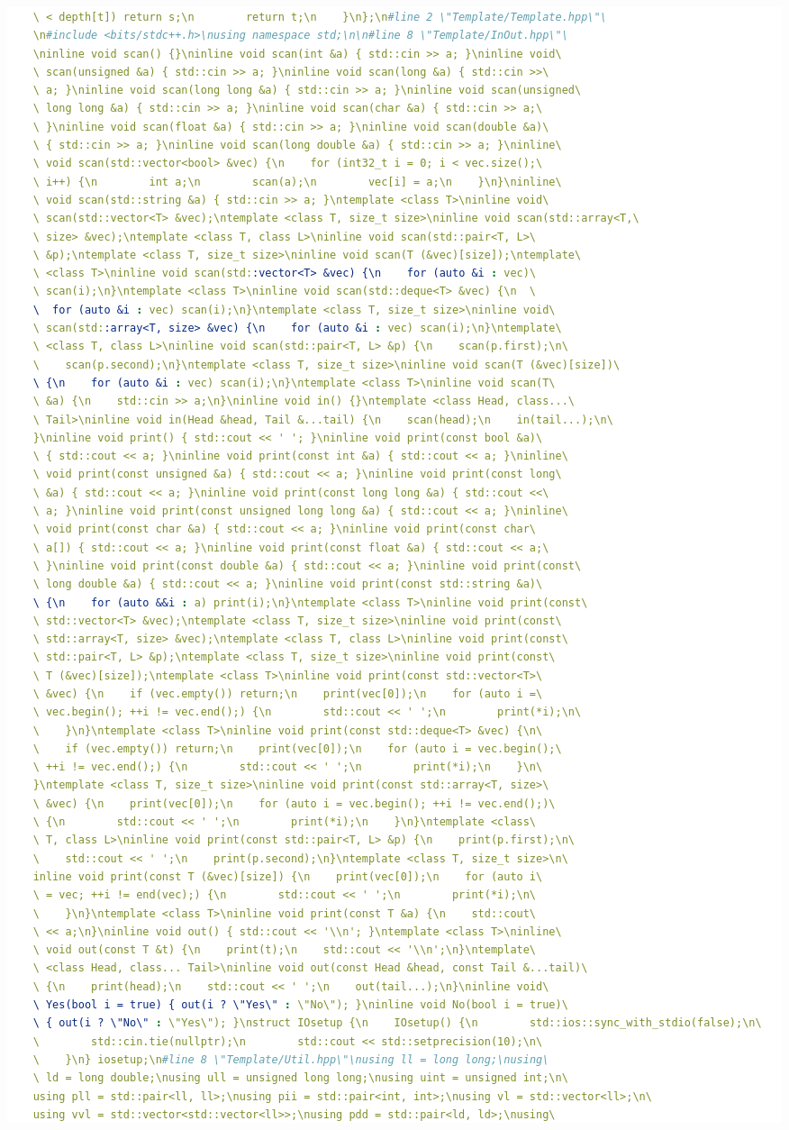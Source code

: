 ```yaml
    \ < depth[t]) return s;\n        return t;\n    }\n};\n#line 2 \"Template/Template.hpp\"\
    \n#include <bits/stdc++.h>\nusing namespace std;\n\n#line 8 \"Template/InOut.hpp\"\
    \ninline void scan() {}\ninline void scan(int &a) { std::cin >> a; }\ninline void\
    \ scan(unsigned &a) { std::cin >> a; }\ninline void scan(long &a) { std::cin >>\
    \ a; }\ninline void scan(long long &a) { std::cin >> a; }\ninline void scan(unsigned\
    \ long long &a) { std::cin >> a; }\ninline void scan(char &a) { std::cin >> a;\
    \ }\ninline void scan(float &a) { std::cin >> a; }\ninline void scan(double &a)\
    \ { std::cin >> a; }\ninline void scan(long double &a) { std::cin >> a; }\ninline\
    \ void scan(std::vector<bool> &vec) {\n    for (int32_t i = 0; i < vec.size();\
    \ i++) {\n        int a;\n        scan(a);\n        vec[i] = a;\n    }\n}\ninline\
    \ void scan(std::string &a) { std::cin >> a; }\ntemplate <class T>\ninline void\
    \ scan(std::vector<T> &vec);\ntemplate <class T, size_t size>\ninline void scan(std::array<T,\
    \ size> &vec);\ntemplate <class T, class L>\ninline void scan(std::pair<T, L>\
    \ &p);\ntemplate <class T, size_t size>\ninline void scan(T (&vec)[size]);\ntemplate\
    \ <class T>\ninline void scan(std::vector<T> &vec) {\n    for (auto &i : vec)\
    \ scan(i);\n}\ntemplate <class T>\ninline void scan(std::deque<T> &vec) {\n  \
    \  for (auto &i : vec) scan(i);\n}\ntemplate <class T, size_t size>\ninline void\
    \ scan(std::array<T, size> &vec) {\n    for (auto &i : vec) scan(i);\n}\ntemplate\
    \ <class T, class L>\ninline void scan(std::pair<T, L> &p) {\n    scan(p.first);\n\
    \    scan(p.second);\n}\ntemplate <class T, size_t size>\ninline void scan(T (&vec)[size])\
    \ {\n    for (auto &i : vec) scan(i);\n}\ntemplate <class T>\ninline void scan(T\
    \ &a) {\n    std::cin >> a;\n}\ninline void in() {}\ntemplate <class Head, class...\
    \ Tail>\ninline void in(Head &head, Tail &...tail) {\n    scan(head);\n    in(tail...);\n\
    }\ninline void print() { std::cout << ' '; }\ninline void print(const bool &a)\
    \ { std::cout << a; }\ninline void print(const int &a) { std::cout << a; }\ninline\
    \ void print(const unsigned &a) { std::cout << a; }\ninline void print(const long\
    \ &a) { std::cout << a; }\ninline void print(const long long &a) { std::cout <<\
    \ a; }\ninline void print(const unsigned long long &a) { std::cout << a; }\ninline\
    \ void print(const char &a) { std::cout << a; }\ninline void print(const char\
    \ a[]) { std::cout << a; }\ninline void print(const float &a) { std::cout << a;\
    \ }\ninline void print(const double &a) { std::cout << a; }\ninline void print(const\
    \ long double &a) { std::cout << a; }\ninline void print(const std::string &a)\
    \ {\n    for (auto &&i : a) print(i);\n}\ntemplate <class T>\ninline void print(const\
    \ std::vector<T> &vec);\ntemplate <class T, size_t size>\ninline void print(const\
    \ std::array<T, size> &vec);\ntemplate <class T, class L>\ninline void print(const\
    \ std::pair<T, L> &p);\ntemplate <class T, size_t size>\ninline void print(const\
    \ T (&vec)[size]);\ntemplate <class T>\ninline void print(const std::vector<T>\
    \ &vec) {\n    if (vec.empty()) return;\n    print(vec[0]);\n    for (auto i =\
    \ vec.begin(); ++i != vec.end();) {\n        std::cout << ' ';\n        print(*i);\n\
    \    }\n}\ntemplate <class T>\ninline void print(const std::deque<T> &vec) {\n\
    \    if (vec.empty()) return;\n    print(vec[0]);\n    for (auto i = vec.begin();\
    \ ++i != vec.end();) {\n        std::cout << ' ';\n        print(*i);\n    }\n\
    }\ntemplate <class T, size_t size>\ninline void print(const std::array<T, size>\
    \ &vec) {\n    print(vec[0]);\n    for (auto i = vec.begin(); ++i != vec.end();)\
    \ {\n        std::cout << ' ';\n        print(*i);\n    }\n}\ntemplate <class\
    \ T, class L>\ninline void print(const std::pair<T, L> &p) {\n    print(p.first);\n\
    \    std::cout << ' ';\n    print(p.second);\n}\ntemplate <class T, size_t size>\n\
    inline void print(const T (&vec)[size]) {\n    print(vec[0]);\n    for (auto i\
    \ = vec; ++i != end(vec);) {\n        std::cout << ' ';\n        print(*i);\n\
    \    }\n}\ntemplate <class T>\ninline void print(const T &a) {\n    std::cout\
    \ << a;\n}\ninline void out() { std::cout << '\\n'; }\ntemplate <class T>\ninline\
    \ void out(const T &t) {\n    print(t);\n    std::cout << '\\n';\n}\ntemplate\
    \ <class Head, class... Tail>\ninline void out(const Head &head, const Tail &...tail)\
    \ {\n    print(head);\n    std::cout << ' ';\n    out(tail...);\n}\ninline void\
    \ Yes(bool i = true) { out(i ? \"Yes\" : \"No\"); }\ninline void No(bool i = true)\
    \ { out(i ? \"No\" : \"Yes\"); }\nstruct IOsetup {\n    IOsetup() {\n        std::ios::sync_with_stdio(false);\n\
    \        std::cin.tie(nullptr);\n        std::cout << std::setprecision(10);\n\
    \    }\n} iosetup;\n#line 8 \"Template/Util.hpp\"\nusing ll = long long;\nusing\
    \ ld = long double;\nusing ull = unsigned long long;\nusing uint = unsigned int;\n\
    using pll = std::pair<ll, ll>;\nusing pii = std::pair<int, int>;\nusing vl = std::vector<ll>;\n\
    using vvl = std::vector<std::vector<ll>>;\nusing pdd = std::pair<ld, ld>;\nusing\
```